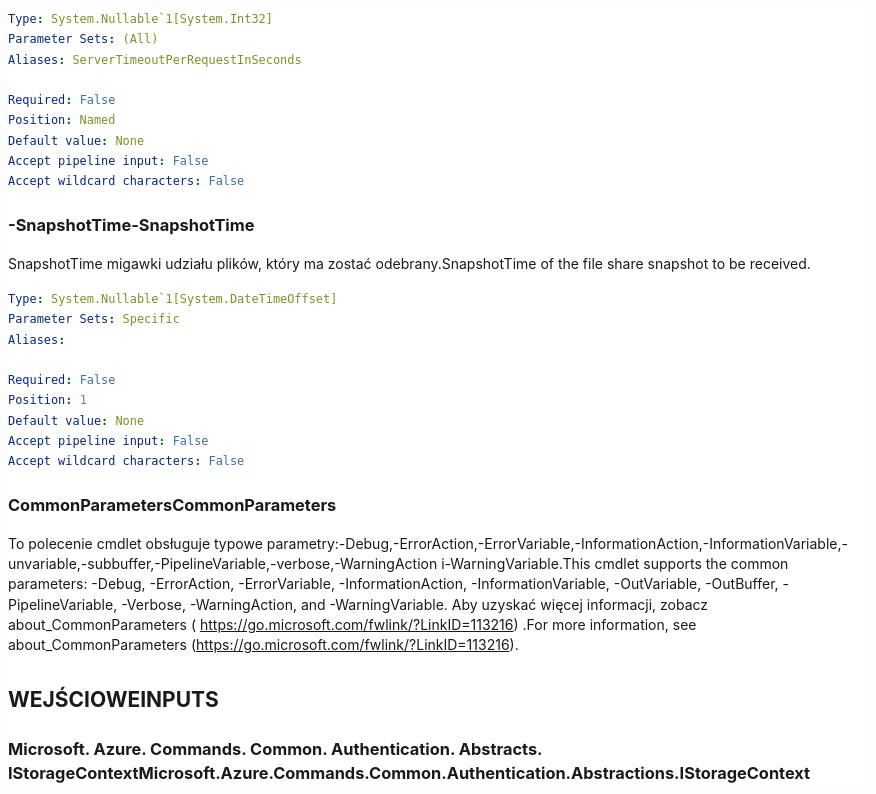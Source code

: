 ```yaml
Type: System.Nullable`1[System.Int32]
Parameter Sets: (All)
Aliases: ServerTimeoutPerRequestInSeconds

Required: False
Position: Named
Default value: None
Accept pipeline input: False
Accept wildcard characters: False
```

### <span data-ttu-id="7ff61-143">-SnapshotTime</span><span class="sxs-lookup"><span data-stu-id="7ff61-143">-SnapshotTime</span></span>
<span data-ttu-id="7ff61-144">SnapshotTime migawki udziału plików, który ma zostać odebrany.</span><span class="sxs-lookup"><span data-stu-id="7ff61-144">SnapshotTime of the file share snapshot to be received.</span></span>

```yaml
Type: System.Nullable`1[System.DateTimeOffset]
Parameter Sets: Specific
Aliases:

Required: False
Position: 1
Default value: None
Accept pipeline input: False
Accept wildcard characters: False
```

### <span data-ttu-id="7ff61-145">CommonParameters</span><span class="sxs-lookup"><span data-stu-id="7ff61-145">CommonParameters</span></span>
<span data-ttu-id="7ff61-146">To polecenie cmdlet obsługuje typowe parametry:-Debug,-ErrorAction,-ErrorVariable,-InformationAction,-InformationVariable,-unvariable,-subbuffer,-PipelineVariable,-verbose,-WarningAction i-WarningVariable.</span><span class="sxs-lookup"><span data-stu-id="7ff61-146">This cmdlet supports the common parameters: -Debug, -ErrorAction, -ErrorVariable, -InformationAction, -InformationVariable, -OutVariable, -OutBuffer, -PipelineVariable, -Verbose, -WarningAction, and -WarningVariable.</span></span> <span data-ttu-id="7ff61-147">Aby uzyskać więcej informacji, zobacz about_CommonParameters ( https://go.microsoft.com/fwlink/?LinkID=113216) .</span><span class="sxs-lookup"><span data-stu-id="7ff61-147">For more information, see about_CommonParameters (https://go.microsoft.com/fwlink/?LinkID=113216).</span></span>

## <span data-ttu-id="7ff61-148">WEJŚCIOWE</span><span class="sxs-lookup"><span data-stu-id="7ff61-148">INPUTS</span></span>

### <span data-ttu-id="7ff61-149">Microsoft. Azure. Commands. Common. Authentication. Abstracts. IStorageContext</span><span class="sxs-lookup"><span data-stu-id="7ff61-149">Microsoft.Azure.Commands.Common.Authentication.Abstractions.IStorageContext</span></span>
